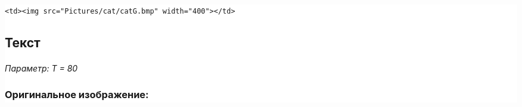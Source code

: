     <td><img src="Pictures/cat/catG.bmp" width="400"></td>
  </tr>
</table>

## Текст

_Параметр: T = 80_


### Оригинальное изображение:

